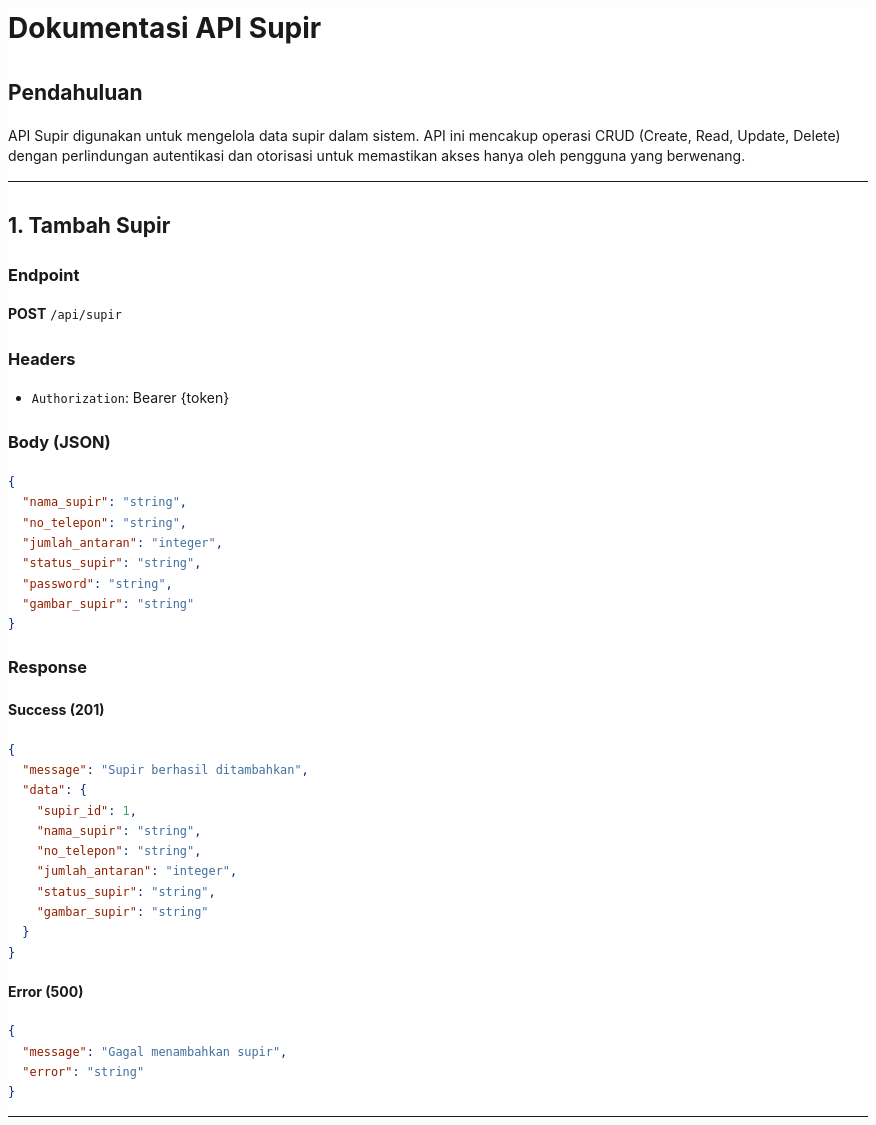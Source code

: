 # Dokumentasi API Supir

## Pendahuluan
API Supir digunakan untuk mengelola data supir dalam sistem. API ini mencakup operasi CRUD (Create, Read, Update, Delete) dengan perlindungan autentikasi dan otorisasi untuk memastikan akses hanya oleh pengguna yang berwenang.

---

## 1. Tambah Supir

### Endpoint
**POST** `/api/supir`

### Headers
- `Authorization`: Bearer {token}

### Body (JSON)
```json
{
  "nama_supir": "string",
  "no_telepon": "string",
  "jumlah_antaran": "integer",
  "status_supir": "string",
  "password": "string",
  "gambar_supir": "string"
}
```

### Response
#### Success (201)
```json
{
  "message": "Supir berhasil ditambahkan",
  "data": {
    "supir_id": 1,
    "nama_supir": "string",
    "no_telepon": "string",
    "jumlah_antaran": "integer",
    "status_supir": "string",
    "gambar_supir": "string"
  }
}
```
#### Error (500)
```json
{
  "message": "Gagal menambahkan supir",
  "error": "string"
}
```

---